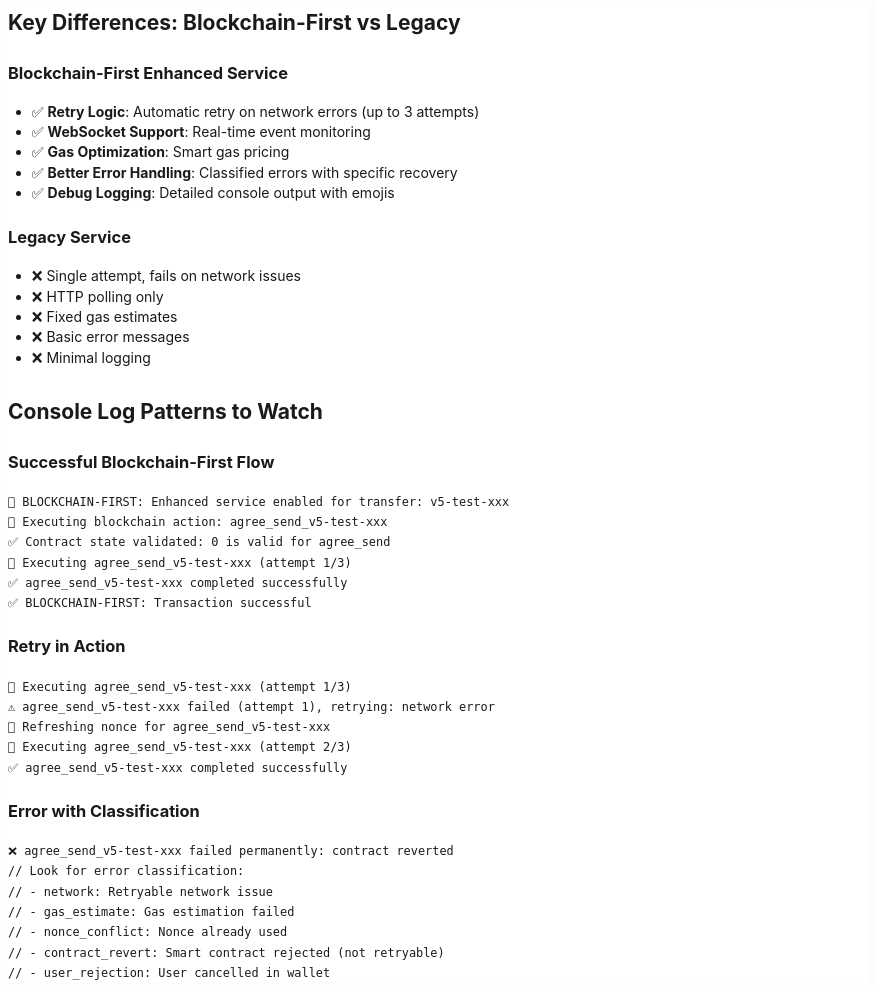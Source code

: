 ## Key Differences: Blockchain-First vs Legacy

### Blockchain-First Enhanced Service
- ✅ **Retry Logic**: Automatic retry on network errors (up to 3 attempts)
- ✅ **WebSocket Support**: Real-time event monitoring
- ✅ **Gas Optimization**: Smart gas pricing
- ✅ **Better Error Handling**: Classified errors with specific recovery
- ✅ **Debug Logging**: Detailed console output with emojis

### Legacy Service
- ❌ Single attempt, fails on network issues
- ❌ HTTP polling only
- ❌ Fixed gas estimates
- ❌ Basic error messages
- ❌ Minimal logging

## Console Log Patterns to Watch

### Successful Blockchain-First Flow

```
🚀 BLOCKCHAIN-FIRST: Enhanced service enabled for transfer: v5-test-xxx
🚀 Executing blockchain action: agree_send_v5-test-xxx
✅ Contract state validated: 0 is valid for agree_send
🔄 Executing agree_send_v5-test-xxx (attempt 1/3)
✅ agree_send_v5-test-xxx completed successfully
✅ BLOCKCHAIN-FIRST: Transaction successful
```

### Retry in Action

```
🔄 Executing agree_send_v5-test-xxx (attempt 1/3)
⚠️ agree_send_v5-test-xxx failed (attempt 1), retrying: network error
🔄 Refreshing nonce for agree_send_v5-test-xxx
🔄 Executing agree_send_v5-test-xxx (attempt 2/3)
✅ agree_send_v5-test-xxx completed successfully
```

### Error with Classification

```
❌ agree_send_v5-test-xxx failed permanently: contract reverted
// Look for error classification:
// - network: Retryable network issue
// - gas_estimate: Gas estimation failed
// - nonce_conflict: Nonce already used
// - contract_revert: Smart contract rejected (not retryable)
// - user_rejection: User cancelled in wallet
```
